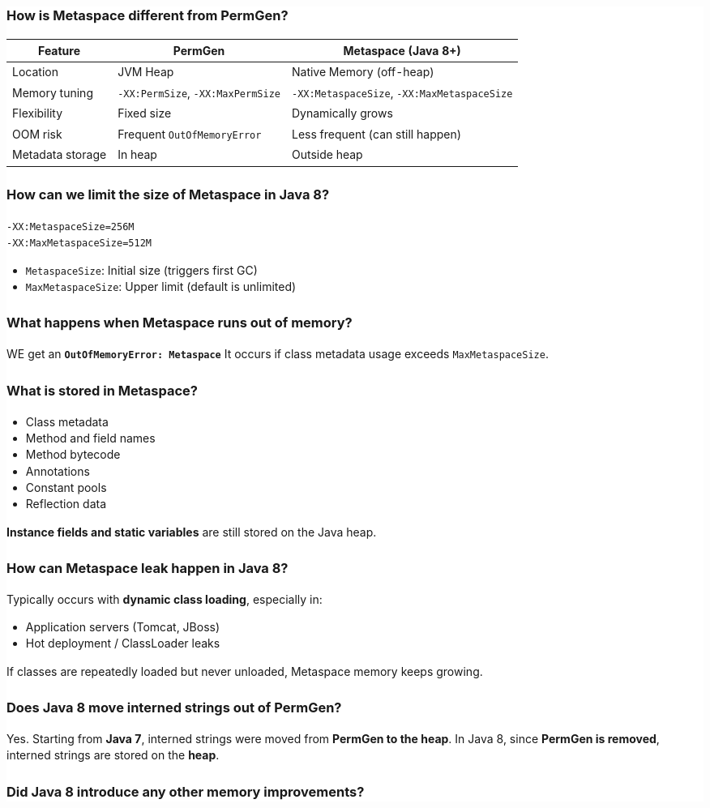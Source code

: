 ### How is Metaspace different from PermGen?

| Feature          | PermGen                           | Metaspace (Java 8+)                         |
| ---------------- | --------------------------------- | ------------------------------------------- |
| Location         | JVM Heap                          | Native Memory (off-heap)                    |
| Memory tuning    | `-XX:PermSize`, `-XX:MaxPermSize` | `-XX:MetaspaceSize`, `-XX:MaxMetaspaceSize` |
| Flexibility      | Fixed size                        | Dynamically grows                           |
| OOM risk         | Frequent `OutOfMemoryError`       | Less frequent (can still happen)            |
| Metadata storage | In heap                           | Outside heap                                |

### How can we limit the size of Metaspace in Java 8?

```bash
-XX:MetaspaceSize=256M
-XX:MaxMetaspaceSize=512M
```

* `MetaspaceSize`: Initial size (triggers first GC)
* `MaxMetaspaceSize`: Upper limit (default is unlimited)

### What happens when Metaspace runs out of memory?

WE get an **`OutOfMemoryError: Metaspace`**
It occurs if class metadata usage exceeds `MaxMetaspaceSize`.

### What is stored in Metaspace?

* Class metadata
* Method and field names
* Method bytecode
* Annotations
* Constant pools
* Reflection data

**Instance fields and static variables** are still stored on the Java heap.

### How can Metaspace leak happen in Java 8?

Typically occurs with **dynamic class loading**, especially in:

* Application servers (Tomcat, JBoss)
* Hot deployment / ClassLoader leaks

If classes are repeatedly loaded but never unloaded, Metaspace memory keeps growing.

### Does Java 8 move interned strings out of PermGen?

Yes. Starting from **Java 7**, interned strings were moved from **PermGen to the heap**.
In Java 8, since **PermGen is removed**, interned strings are stored on the **heap**.

### Did Java 8 introduce any other memory improvements?
